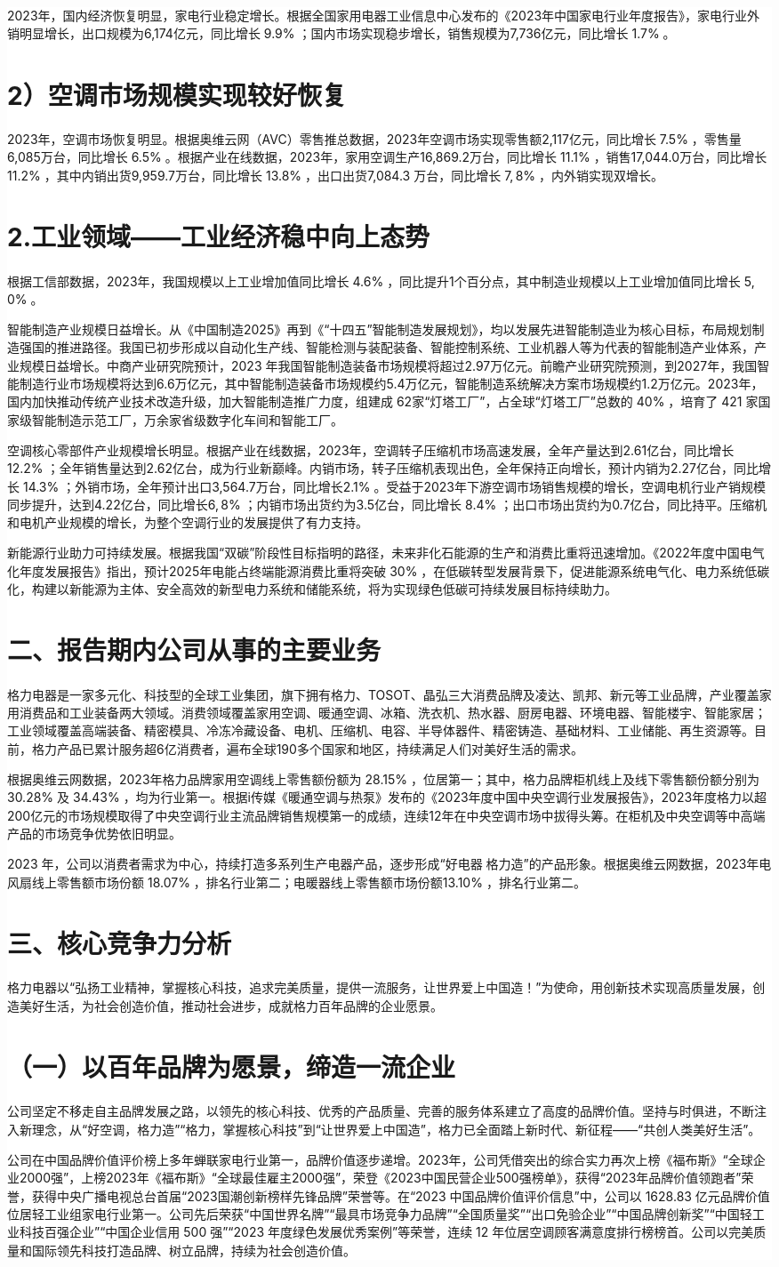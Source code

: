 2023年，国内经济恢复明显，家电行业稳定增长。根据全国家用电器工业信息中心发布的《2023年中国家电行业年度报告》，家电行业外销明显增长，出口规模为6,174亿元，同比增长 $9 . 9 \%$ ；国内市场实现稳步增长，销售规模为7,736亿元，同比增长 $1 . 7 \%$ 。

# 2）空调市场规模实现较好恢复

2023年，空调市场恢复明显。根据奥维云网（AVC）零售推总数据，2023年空调市场实现零售额2,117亿元，同比增长 $7 . 5 \%$ ，零售量6,085万台，同比增长 $6 . 5 \%$ 。根据产业在线数据，2023年，家用空调生产16,869.2万台，同比增长 $1 1 . 1 \%$ ，销售17,044.0万台，同比增长 $1 1 . 2 \%$ ，其中内销出货9,959.7万台，同比增长 $1 3 . 8 \%$ ，出口出货7,084.3 万台，同比增长 $7 , 8 \%$ ，内外销实现双增长。

# 2.工业领域——工业经济稳中向上态势

根据工信部数据，2023年，我国规模以上工业增加值同比增长 $4 . 6 \%$ ，同比提升1个百分点，其中制造业规模以上工业增加值同比增长 $5 , 0 \%$ 。

智能制造产业规模日益增长。从《中国制造2025》再到《“十四五”智能制造发展规划》，均以发展先进智能制造业为核心目标，布局规划制造强国的推进路径。我国已初步形成以自动化生产线、智能检测与装配装备、智能控制系统、工业机器人等为代表的智能制造产业体系，产业规模日益增长。中商产业研究院预计，2023 年我国智能制造装备市场规模将超过2.97万亿元。前瞻产业研究院预测，到2027年，我国智能制造行业市场规模将达到6.6万亿元，其中智能制造装备市场规模约5.4万亿元，智能制造系统解决方案市场规模约1.2万亿元。2023年，国内加快推动传统产业技术改造升级，加大智能制造推广力度，组建成 62家“灯塔工厂”，占全球“灯塔工厂”总数的 $4 0 \%$ ，培育了 421 家国家级智能制造示范工厂，万余家省级数字化车间和智能工厂。

空调核心零部件产业规模增长明显。根据产业在线数据，2023年，空调转子压缩机市场高速发展，全年产量达到2.61亿台，同比增长 $1 2 . 2 \%$ ；全年销售量达到2.62亿台，成为行业新巅峰。内销市场，转子压缩机表现出色，全年保持正向增长，预计内销为2.27亿台，同比增长 $1 4 . 3 \%$ ；外销市场，全年预计出口3,564.7万台，同比增长$2 . 1 \%$ 。受益于2023年下游空调市场销售规模的增长，空调电机行业产销规模同步提升，达到4.22亿台，同比增长$6 , 8 \%$ ；内销市场出货约为3.5亿台，同比增长 $8 . 4 \%$ ；出口市场出货约为0.7亿台，同比持平。压缩机和电机产业规模的增长，为整个空调行业的发展提供了有力支持。

新能源行业助力可持续发展。根据我国“双碳”阶段性目标指明的路径，未来非化石能源的生产和消费比重将迅速增加。《2022年度中国电气化年度发展报告》指出，预计2025年电能占终端能源消费比重将突破 $3 0 \%$ ，在低碳转型发展背景下，促进能源系统电气化、电力系统低碳化，构建以新能源为主体、安全高效的新型电力系统和储能系统，将为实现绿色低碳可持续发展目标持续助力。

# 二、报告期内公司从事的主要业务

格力电器是一家多元化、科技型的全球工业集团，旗下拥有格力、TOSOT、晶弘三大消费品牌及凌达、凯邦、新元等工业品牌，产业覆盖家用消费品和工业装备两大领域。消费领域覆盖家用空调、暖通空调、冰箱、洗衣机、热水器、厨房电器、环境电器、智能楼宇、智能家居；工业领域覆盖高端装备、精密模具、冷冻冷藏设备、电机、压缩机、电容、半导体器件、精密铸造、基础材料、工业储能、再生资源等。目前，格力产品已累计服务超6亿消费者，遍布全球190多个国家和地区，持续满足人们对美好生活的需求。

根据奥维云网数据，2023年格力品牌家用空调线上零售额份额为 $2 8 . 1 5 \%$ ，位居第一；其中，格力品牌柜机线上及线下零售额份额分别为 $3 0 . 2 8 \%$ 及 $3 4 . 4 3 \%$ ，均为行业第一。根据i传媒《暖通空调与热泵》发布的《2023年度中国中央空调行业发展报告》，2023年度格力以超200亿元的市场规模取得了中央空调行业主流品牌销售规模第一的成绩，连续12年在中央空调市场中拔得头筹。在柜机及中央空调等中高端产品的市场竞争优势依旧明显。

2023 年，公司以消费者需求为中心，持续打造多系列生产电器产品，逐步形成“好电器 格力造”的产品形象。根据奥维云网数据，2023年电风扇线上零售额市场份额 $1 8 . 0 7 \%$ ，排名行业第二；电暖器线上零售额市场份额$1 3 . 1 0 \%$ ，排名行业第二。

# 三、核心竞争力分析

格力电器以“弘扬工业精神，掌握核心科技，追求完美质量，提供一流服务，让世界爱上中国造！”为使命，用创新技术实现高质量发展，创造美好生活，为社会创造价值，推动社会进步，成就格力百年品牌的企业愿景。

# （一）以百年品牌为愿景，缔造一流企业

公司坚定不移走自主品牌发展之路，以领先的核心科技、优秀的产品质量、完善的服务体系建立了高度的品牌价值。坚持与时俱进，不断注入新理念，从“好空调，格力造”“格力，掌握核心科技”到“让世界爱上中国造”，格力已全面踏上新时代、新征程——“共创人类美好生活”。

公司在中国品牌价值评价榜上多年蝉联家电行业第一，品牌价值逐步递增。2023年，公司凭借突出的综合实力再次上榜《福布斯》“全球企业2000强”，上榜2023年《福布斯》“全球最佳雇主2000强”，荣登《2023中国民营企业500强榜单》，获得“2023年品牌价值领跑者”荣誉，获得中央广播电视总台首届“2023国潮创新榜样先锋品牌”荣誉等。在“2023 中国品牌价值评价信息”中，公司以 1628.83 亿元品牌价值位居轻工业组家电行业第一。公司先后荣获“中国世界名牌”“最具市场竞争力品牌”“全国质量奖”“出口免验企业”“中国品牌创新奖”“中国轻工业科技百强企业”“中国企业信用 500 强”“2023 年度绿色发展优秀案例”等荣誉，连续 12 年位居空调顾客满意度排行榜榜首。公司以完美质量和国际领先科技打造品牌、树立品牌，持续为社会创造价值。
